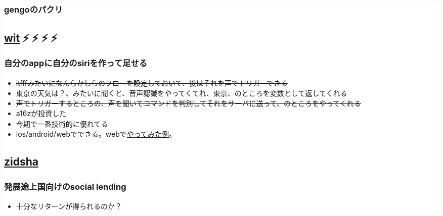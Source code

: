 ### gengoのパクリ


## [wit](https://wit.ai/) :zap: :zap: :zap: :zap:

### 自分のappに自分のsiriを作って足せる

- ~~itfffみたいになんらかしらのフローを設定しておいて、後はそれを声でトリガーできる~~
- 東京の天気は？、みたいに聞くと、音声認識をやってくてれ、東京、のところを変数として返してくれる
- ~~声でトリガーするところの、声を聞いてコマンドを判別してそれをサーバに送って、のところをやってくれる~~
- a16zが投資した
- 今期で一番技術的に優れてる
- ios/android/webでできる。webで[やってみた例](http://atsuya.me/wit-test/)。


## [zidsha](https://www.zidisha.org/)

### 発展途上国向けのsocial lending

- 十分なリターンが得られるのか？